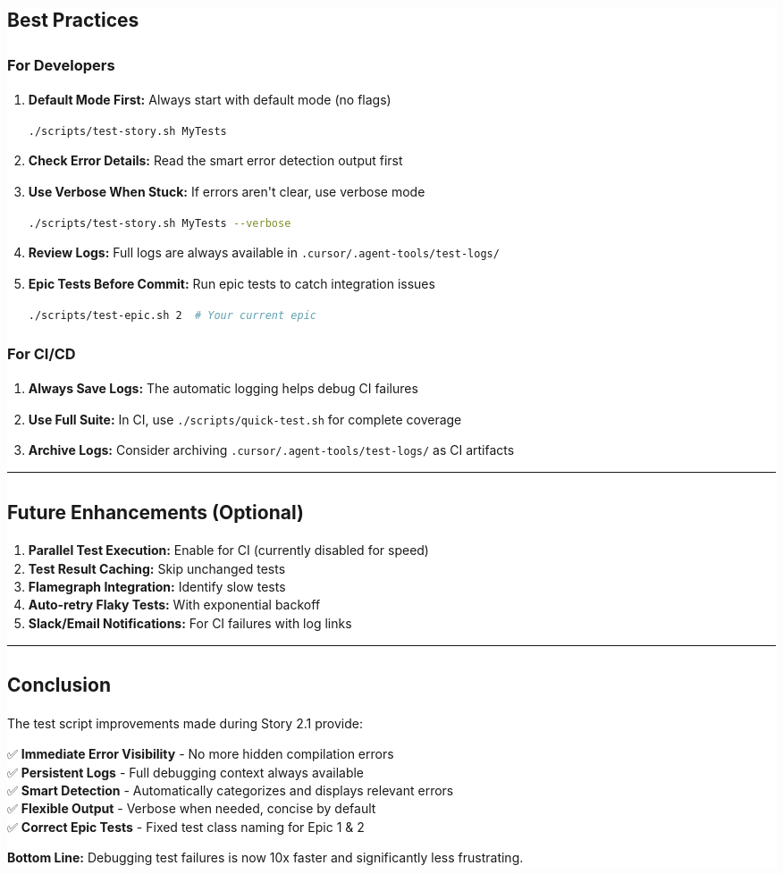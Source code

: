 
## Best Practices

### For Developers

1. **Default Mode First:** Always start with default mode (no flags)
   ```bash
   ./scripts/test-story.sh MyTests
   ```

2. **Check Error Details:** Read the smart error detection output first

3. **Use Verbose When Stuck:** If errors aren't clear, use verbose mode
   ```bash
   ./scripts/test-story.sh MyTests --verbose
   ```

4. **Review Logs:** Full logs are always available in `.cursor/.agent-tools/test-logs/`

5. **Epic Tests Before Commit:** Run epic tests to catch integration issues
   ```bash
   ./scripts/test-epic.sh 2  # Your current epic
   ```

### For CI/CD

1. **Always Save Logs:** The automatic logging helps debug CI failures

2. **Use Full Suite:** In CI, use `./scripts/quick-test.sh` for complete coverage

3. **Archive Logs:** Consider archiving `.cursor/.agent-tools/test-logs/` as CI artifacts

---

## Future Enhancements (Optional)

1. **Parallel Test Execution:** Enable for CI (currently disabled for speed)
2. **Test Result Caching:** Skip unchanged tests
3. **Flamegraph Integration:** Identify slow tests
4. **Auto-retry Flaky Tests:** With exponential backoff
5. **Slack/Email Notifications:** For CI failures with log links

---

## Conclusion

The test script improvements made during Story 2.1 provide:

✅ **Immediate Error Visibility** - No more hidden compilation errors  
✅ **Persistent Logs** - Full debugging context always available  
✅ **Smart Detection** - Automatically categorizes and displays relevant errors  
✅ **Flexible Output** - Verbose when needed, concise by default  
✅ **Correct Epic Tests** - Fixed test class naming for Epic 1 & 2

**Bottom Line:** Debugging test failures is now 10x faster and significantly less frustrating.

